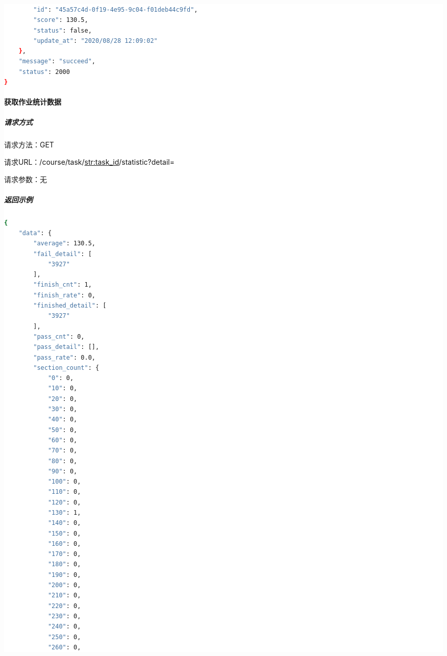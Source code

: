 ```bash
        "id": "45a57c4d-0f19-4e95-9c04-f01deb44c9fd",
        "score": 130.5,
        "status": false,
        "update_at": "2020/08/28 12:09:02"
    },
    "message": "succeed",
    "status": 2000
}
```

#### 获取作业统计数据

##### 请求方式

请求方法：GET

请求URL：/course/task/<str:task_id>/statistic?detail=<bool>

请求参数：无

##### 返回示例

```bash
{
    "data": {
        "average": 130.5,
        "fail_detail": [
            "3927"
        ],
        "finish_cnt": 1,
        "finish_rate": 0,
        "finished_detail": [
            "3927"
        ],
        "pass_cnt": 0,
        "pass_detail": [],
        "pass_rate": 0.0,
        "section_count": {
            "0": 0,
            "10": 0,
            "20": 0,
            "30": 0,
            "40": 0,
            "50": 0,
            "60": 0,
            "70": 0,
            "80": 0,
            "90": 0,
            "100": 0,
            "110": 0,
            "120": 0,
            "130": 1,
            "140": 0,
            "150": 0,
            "160": 0,
            "170": 0,
            "180": 0,
            "190": 0,
            "200": 0,
            "210": 0,
            "220": 0,
            "230": 0,
            "240": 0,
            "250": 0,
            "260": 0,
```